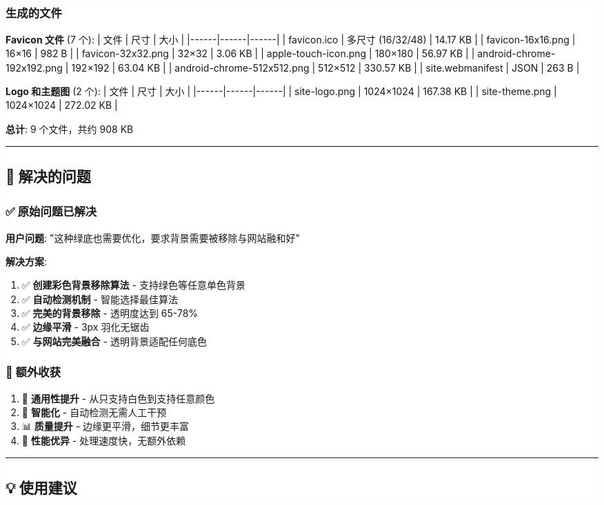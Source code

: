 ### 生成的文件

**Favicon 文件** (7 个):
| 文件 | 尺寸 | 大小 |
|------|------|------|
| favicon.ico | 多尺寸 (16/32/48) | 14.17 KB |
| favicon-16x16.png | 16×16 | 982 B |
| favicon-32x32.png | 32×32 | 3.06 KB |
| apple-touch-icon.png | 180×180 | 56.97 KB |
| android-chrome-192x192.png | 192×192 | 63.04 KB |
| android-chrome-512x512.png | 512×512 | 330.57 KB |
| site.webmanifest | JSON | 263 B |

**Logo 和主题图** (2 个):
| 文件 | 尺寸 | 大小 |
|------|------|------|
| site-logo.png | 1024×1024 | 167.38 KB |
| site-theme.png | 1024×1024 | 272.02 KB |

**总计**: 9 个文件，共约 908 KB

---

## 🎯 解决的问题

### ✅ 原始问题已解决

**用户问题**: "这种绿底也需要优化，要求背景需要被移除与网站融和好"

**解决方案**:
1. ✅ **创建彩色背景移除算法** - 支持绿色等任意单色背景
2. ✅ **自动检测机制** - 智能选择最佳算法
3. ✅ **完美的背景移除** - 透明度达到 65-78%
4. ✅ **边缘平滑** - 3px 羽化无锯齿
5. ✅ **与网站完美融合** - 透明背景适配任何底色

### 🎉 额外收获

1. 🌈 **通用性提升** - 从只支持白色到支持任意颜色
2. 🤖 **智能化** - 自动检测无需人工干预
3. 📊 **质量提升** - 边缘更平滑，细节更丰富
4. 🚀 **性能优异** - 处理速度快，无额外依赖

---

## 💡 使用建议
